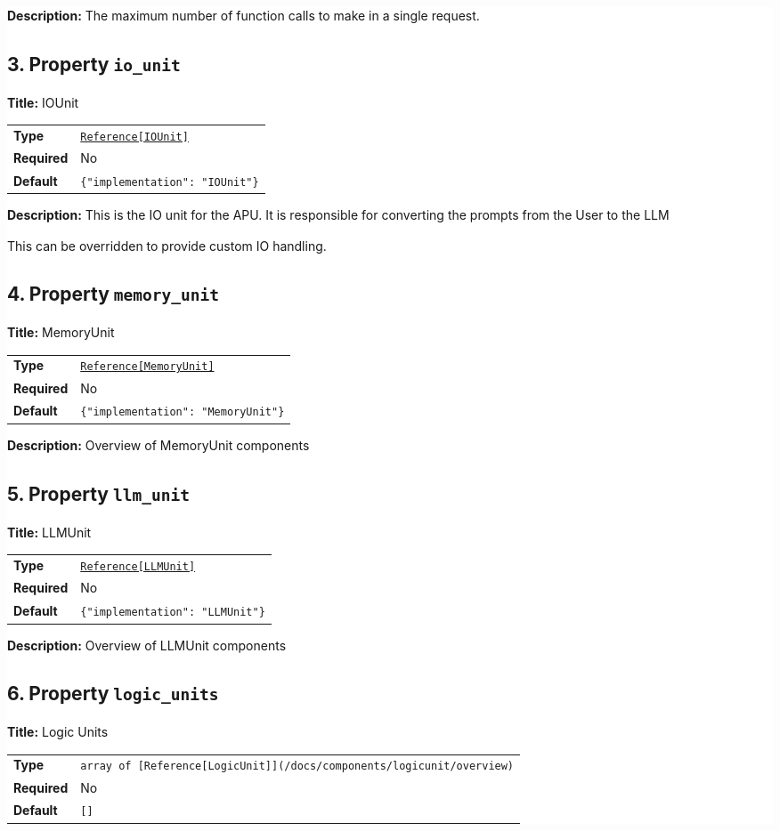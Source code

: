**Description:** The maximum number of function calls to make in a single request.

## <a name="io_unit"></a>3. Property `io_unit`

**Title:** IOUnit

|              |                                                         |
| ------------ | ------------------------------------------------------- |
| **Type**     | [`Reference[IOUnit]`](/docs/components/iounit/overview) |
| **Required** | No                                                      |
| **Default**  | `{"implementation": "IOUnit"}`                          |

**Description:** 
This is the IO unit for the APU. It is responsible for converting the prompts from the User to the LLM

This can be overridden to provide custom IO handling.

## <a name="memory_unit"></a>4. Property `memory_unit`

**Title:** MemoryUnit

|              |                                                                 |
| ------------ | --------------------------------------------------------------- |
| **Type**     | [`Reference[MemoryUnit]`](/docs/components/memoryunit/overview) |
| **Required** | No                                                              |
| **Default**  | `{"implementation": "MemoryUnit"}`                              |

**Description:** Overview of MemoryUnit components

## <a name="llm_unit"></a>5. Property `llm_unit`

**Title:** LLMUnit

|              |                                                           |
| ------------ | --------------------------------------------------------- |
| **Type**     | [`Reference[LLMUnit]`](/docs/components/llmunit/overview) |
| **Required** | No                                                        |
| **Default**  | `{"implementation": "LLMUnit"}`                           |

**Description:** Overview of LLMUnit components

## <a name="logic_units"></a>6. Property `logic_units`

**Title:** Logic Units

|              |                                                                        |
| ------------ | ---------------------------------------------------------------------- |
| **Type**     | `array of [Reference[LogicUnit]](/docs/components/logicunit/overview)` |
| **Required** | No                                                                     |
| **Default**  | `[]`                                                                   |
